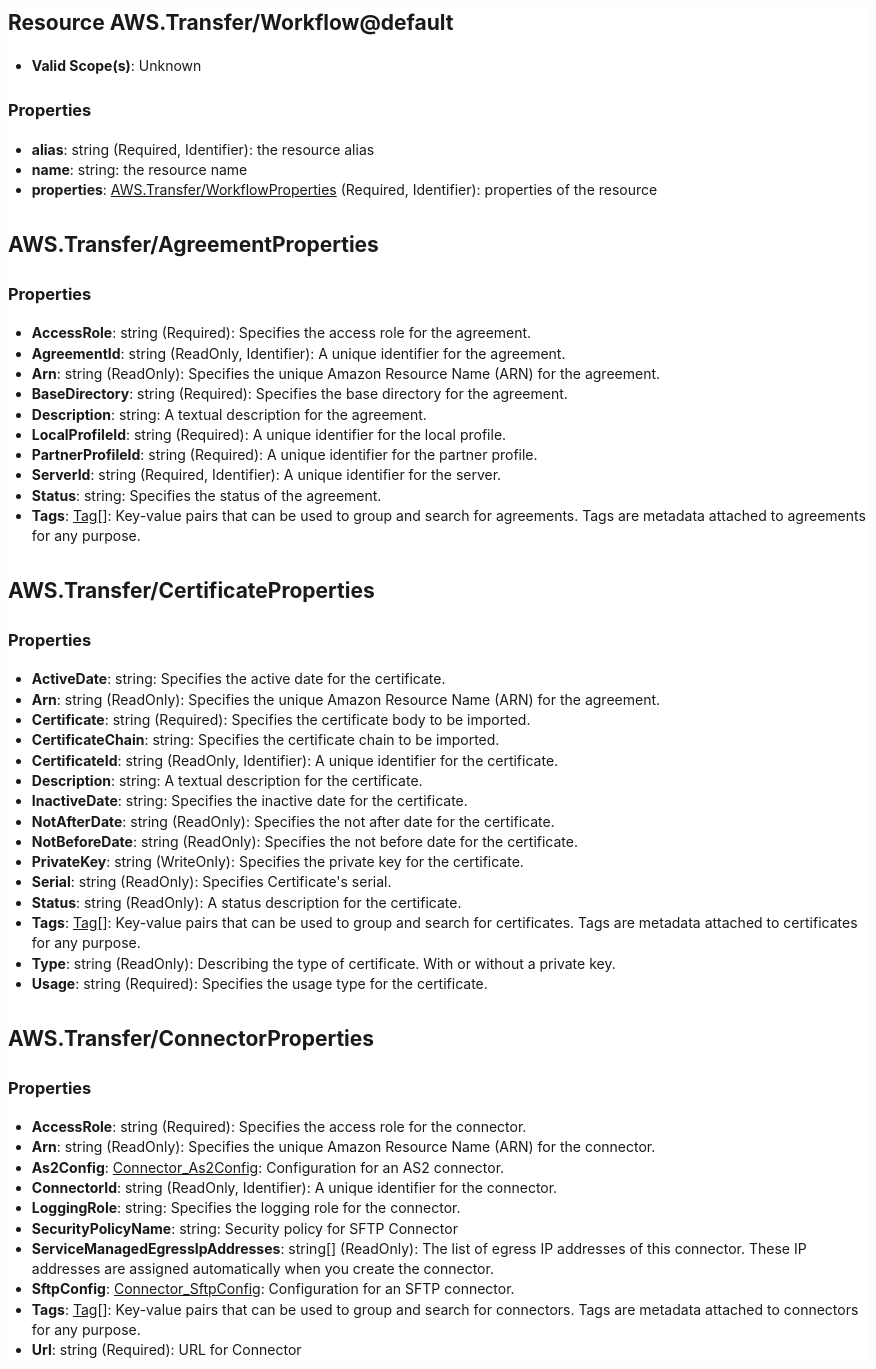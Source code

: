 ## Resource AWS.Transfer/Workflow@default
* **Valid Scope(s)**: Unknown
### Properties
* **alias**: string (Required, Identifier): the resource alias
* **name**: string: the resource name
* **properties**: [AWS.Transfer/WorkflowProperties](#awstransferworkflowproperties) (Required, Identifier): properties of the resource

## AWS.Transfer/AgreementProperties
### Properties
* **AccessRole**: string (Required): Specifies the access role for the agreement.
* **AgreementId**: string (ReadOnly, Identifier): A unique identifier for the agreement.
* **Arn**: string (ReadOnly): Specifies the unique Amazon Resource Name (ARN) for the agreement.
* **BaseDirectory**: string (Required): Specifies the base directory for the agreement.
* **Description**: string: A textual description for the agreement.
* **LocalProfileId**: string (Required): A unique identifier for the local profile.
* **PartnerProfileId**: string (Required): A unique identifier for the partner profile.
* **ServerId**: string (Required, Identifier): A unique identifier for the server.
* **Status**: string: Specifies the status of the agreement.
* **Tags**: [Tag](#tag)[]: Key-value pairs that can be used to group and search for agreements. Tags are metadata attached to agreements for any purpose.

## AWS.Transfer/CertificateProperties
### Properties
* **ActiveDate**: string: Specifies the active date for the certificate.
* **Arn**: string (ReadOnly): Specifies the unique Amazon Resource Name (ARN) for the agreement.
* **Certificate**: string (Required): Specifies the certificate body to be imported.
* **CertificateChain**: string: Specifies the certificate chain to be imported.
* **CertificateId**: string (ReadOnly, Identifier): A unique identifier for the certificate.
* **Description**: string: A textual description for the certificate.
* **InactiveDate**: string: Specifies the inactive date for the certificate.
* **NotAfterDate**: string (ReadOnly): Specifies the not after date for the certificate.
* **NotBeforeDate**: string (ReadOnly): Specifies the not before date for the certificate.
* **PrivateKey**: string (WriteOnly): Specifies the private key for the certificate.
* **Serial**: string (ReadOnly): Specifies Certificate's serial.
* **Status**: string (ReadOnly): A status description for the certificate.
* **Tags**: [Tag](#tag)[]: Key-value pairs that can be used to group and search for certificates. Tags are metadata attached to certificates for any purpose.
* **Type**: string (ReadOnly): Describing the type of certificate. With or without a private key.
* **Usage**: string (Required): Specifies the usage type for the certificate.

## AWS.Transfer/ConnectorProperties
### Properties
* **AccessRole**: string (Required): Specifies the access role for the connector.
* **Arn**: string (ReadOnly): Specifies the unique Amazon Resource Name (ARN) for the connector.
* **As2Config**: [Connector_As2Config](#connectoras2config): Configuration for an AS2 connector.
* **ConnectorId**: string (ReadOnly, Identifier): A unique identifier for the connector.
* **LoggingRole**: string: Specifies the logging role for the connector.
* **SecurityPolicyName**: string: Security policy for SFTP Connector
* **ServiceManagedEgressIpAddresses**: string[] (ReadOnly): The list of egress IP addresses of this connector. These IP addresses are assigned automatically when you create the connector.
* **SftpConfig**: [Connector_SftpConfig](#connectorsftpconfig): Configuration for an SFTP connector.
* **Tags**: [Tag](#tag)[]: Key-value pairs that can be used to group and search for connectors. Tags are metadata attached to connectors for any purpose.
* **Url**: string (Required): URL for Connector
